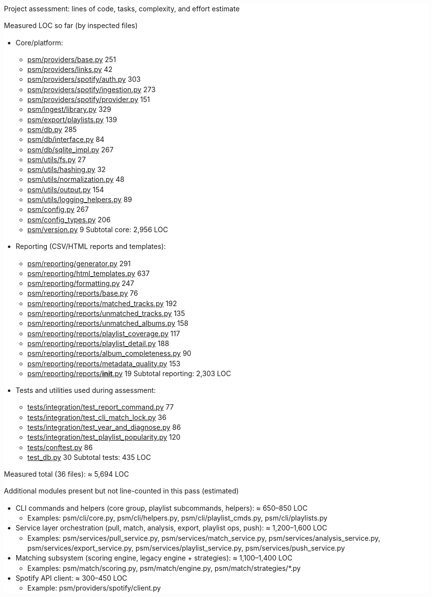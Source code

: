 Project assessment: lines of code, tasks, complexity, and effort estimate

Measured LOC so far (by inspected files)
- Core/platform:
  - [psm/providers/base.py](psm/providers/base.py) 251
  - [psm/providers/links.py](psm/providers/links.py) 42
  - [psm/providers/spotify/auth.py](psm/providers/spotify/auth.py) 303
  - [psm/providers/spotify/ingestion.py](psm/providers/spotify/ingestion.py) 273
  - [psm/providers/spotify/provider.py](psm/providers/spotify/provider.py) 151
  - [psm/ingest/library.py](psm/ingest/library.py) 329
  - [psm/export/playlists.py](psm/export/playlists.py) 139
  - [psm/db.py](psm/db.py) 285
  - [psm/db/interface.py](psm/db/interface.py) 84
  - [psm/db/sqlite_impl.py](psm/db/sqlite_impl.py) 267
  - [psm/utils/fs.py](psm/utils/fs.py) 27
  - [psm/utils/hashing.py](psm/utils/hashing.py) 32
  - [psm/utils/normalization.py](psm/utils/normalization.py) 48
  - [psm/utils/output.py](psm/utils/output.py) 154
  - [psm/utils/logging_helpers.py](psm/utils/logging_helpers.py) 89
  - [psm/config.py](psm/config.py) 267
  - [psm/config_types.py](psm/config_types.py) 206
  - [psm/version.py](psm/version.py) 9
  Subtotal core: 2,956 LOC

- Reporting (CSV/HTML reports and templates):
  - [psm/reporting/generator.py](psm/reporting/generator.py) 291
  - [psm/reporting/html_templates.py](psm/reporting/html_templates.py) 637
  - [psm/reporting/formatting.py](psm/reporting/formatting.py) 247
  - [psm/reporting/reports/base.py](psm/reporting/reports/base.py) 76
  - [psm/reporting/reports/matched_tracks.py](psm/reporting/reports/matched_tracks.py) 192
  - [psm/reporting/reports/unmatched_tracks.py](psm/reporting/reports/unmatched_tracks.py) 135
  - [psm/reporting/reports/unmatched_albums.py](psm/reporting/reports/unmatched_albums.py) 158
  - [psm/reporting/reports/playlist_coverage.py](psm/reporting/reports/playlist_coverage.py) 117
  - [psm/reporting/reports/playlist_detail.py](psm/reporting/reports/playlist_detail.py) 188
  - [psm/reporting/reports/album_completeness.py](psm/reporting/reports/album_completeness.py) 90
  - [psm/reporting/reports/metadata_quality.py](psm/reporting/reports/metadata_quality.py) 153
  - [psm/reporting/reports/__init__.py](psm/reporting/reports/__init__.py) 19
  Subtotal reporting: 2,303 LOC

- Tests and utilities used during assessment:
  - [tests/integration/test_report_command.py](tests/integration/test_report_command.py) 77
  - [tests/integration/test_cli_match_lock.py](tests/integration/test_cli_match_lock.py) 36
  - [tests/integration/test_year_and_diagnose.py](tests/integration/test_year_and_diagnose.py) 86
  - [tests/integration/test_playlist_popularity.py](tests/integration/test_playlist_popularity.py) 120
  - [tests/conftest.py](tests/conftest.py) 86
  - [test_db.py](test_db.py) 30
  Subtotal tests: 435 LOC

Measured total (36 files): ≈ 5,694 LOC

Additional modules present but not line-counted in this pass (estimated)
- CLI commands and helpers (core group, playlist subcommands, helpers): ≈ 650–850 LOC
  - Examples: psm/cli/core.py, psm/cli/helpers.py, psm/cli/playlist_cmds.py, psm/cli/playlists.py
- Service layer orchestration (pull, match, analysis, export, playlist ops, push): ≈ 1,200–1,600 LOC
  - Examples: psm/services/pull_service.py, psm/services/match_service.py, psm/services/analysis_service.py, psm/services/export_service.py, psm/services/playlist_service.py, psm/services/push_service.py
- Matching subsystem (scoring engine, legacy engine + strategies): ≈ 1,100–1,400 LOC
  - Examples: psm/match/scoring.py, psm/match/engine.py, psm/match/strategies/*.py
- Spotify API client: ≈ 300–450 LOC
  - Example: psm/providers/spotify/client.py
